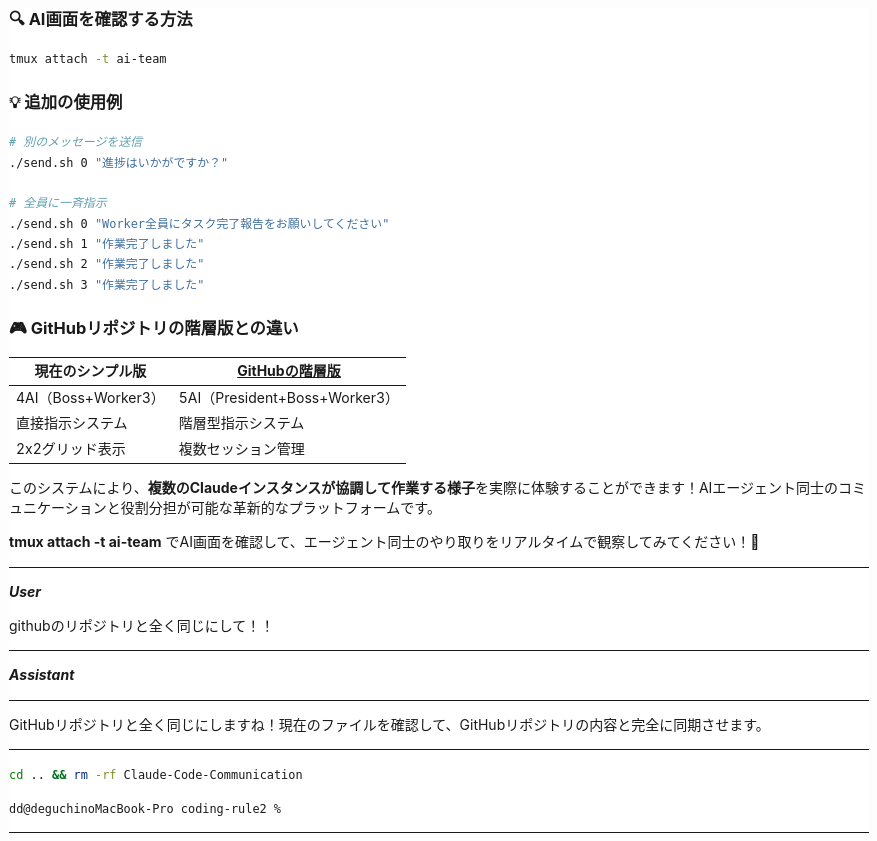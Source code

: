 ### 🔍 **AI画面を確認する方法**
```bash
tmux attach -t ai-team
```

### 💡 **追加の使用例**
```bash
# 別のメッセージを送信
./send.sh 0 "進捗はいかがですか？"

# 全員に一斉指示
./send.sh 0 "Worker全員にタスク完了報告をお願いしてください"
./send.sh 1 "作業完了しました"
./send.sh 2 "作業完了しました"  
./send.sh 3 "作業完了しました"
```

### 🎮 **GitHubリポジトリの階層版との違い**

| 現在のシンプル版 | [GitHubの階層版](https://github.com/nishimoto265/Claude-Code-Communication) |
|-----------------|---------|
| 4AI（Boss+Worker3） | 5AI（President+Boss+Worker3） |
| 直接指示システム | 階層型指示システム |
| 2x2グリッド表示 | 複数セッション管理 |

このシステムにより、**複数のClaudeインスタンスが協調して作業する様子**を実際に体験することができます！AIエージェント同士のコミュニケーションと役割分担が可能な革新的なプラットフォームです。

**tmux attach -t ai-team** でAI画面を確認して、エージェント同士のやり取りをリアルタイムで観察してみてください！🚀

---

_**User**_

githubのリポジトリと全く同じにして！！

---

_**Assistant**_



---

GitHubリポジトリと全く同じにしますね！現在のファイルを確認して、GitHubリポジトリの内容と完全に同期させます。

---

```bash
cd .. && rm -rf Claude-Code-Communication
```

```
dd@deguchinoMacBook-Pro coding-rule2 % 

```

---